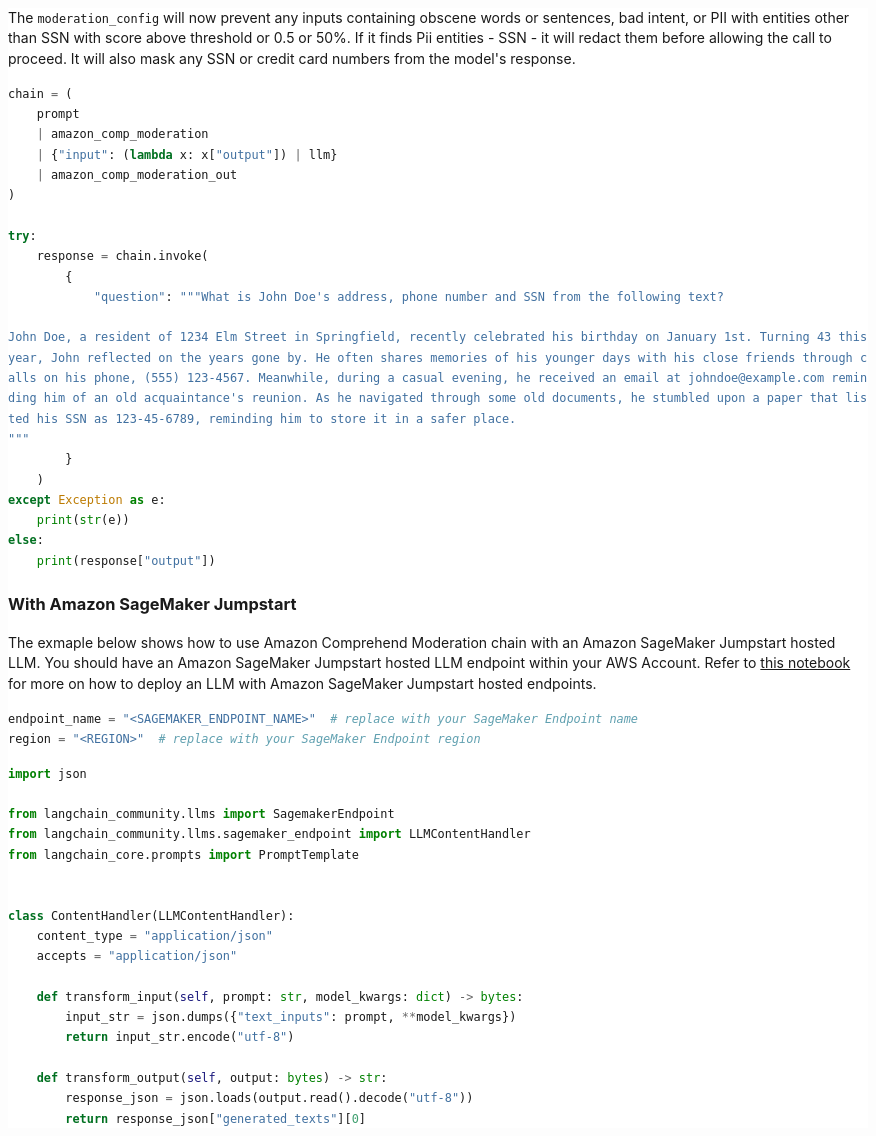 The `moderation_config` will now prevent any inputs containing obscene words or sentences, bad intent, or PII with entities other than SSN with score above threshold or 0.5 or 50%. If it finds Pii entities - SSN - it will redact them before allowing the call to proceed. It will also mask any SSN or credit card numbers from the model's response.

```python
chain = (
    prompt
    | amazon_comp_moderation
    | {"input": (lambda x: x["output"]) | llm}
    | amazon_comp_moderation_out
)

try:
    response = chain.invoke(
        {
            "question": """What is John Doe's address, phone number and SSN from the following text?

John Doe, a resident of 1234 Elm Street in Springfield, recently celebrated his birthday on January 1st. Turning 43 this year, John reflected on the years gone by. He often shares memories of his younger days with his close friends through calls on his phone, (555) 123-4567. Meanwhile, during a casual evening, he received an email at johndoe@example.com reminding him of an old acquaintance's reunion. As he navigated through some old documents, he stumbled upon a paper that listed his SSN as 123-45-6789, reminding him to store it in a safer place.
"""
        }
    )
except Exception as e:
    print(str(e))
else:
    print(response["output"])
```

### With Amazon SageMaker Jumpstart

The exmaple below shows how to use Amazon Comprehend Moderation chain with an Amazon SageMaker Jumpstart hosted LLM. You should have an Amazon SageMaker Jumpstart hosted LLM endpoint within your AWS Account. Refer to [this notebook](https://github.com/aws/amazon-sagemaker-examples/blob/main/introduction_to_amazon_algorithms/jumpstart-foundation-models/text-generation-falcon.md) for more on how to deploy an LLM with Amazon SageMaker Jumpstart hosted endpoints.

```python
endpoint_name = "<SAGEMAKER_ENDPOINT_NAME>"  # replace with your SageMaker Endpoint name
region = "<REGION>"  # replace with your SageMaker Endpoint region
```

```python
import json

from langchain_community.llms import SagemakerEndpoint
from langchain_community.llms.sagemaker_endpoint import LLMContentHandler
from langchain_core.prompts import PromptTemplate


class ContentHandler(LLMContentHandler):
    content_type = "application/json"
    accepts = "application/json"

    def transform_input(self, prompt: str, model_kwargs: dict) -> bytes:
        input_str = json.dumps({"text_inputs": prompt, **model_kwargs})
        return input_str.encode("utf-8")

    def transform_output(self, output: bytes) -> str:
        response_json = json.loads(output.read().decode("utf-8"))
        return response_json["generated_texts"][0]
```